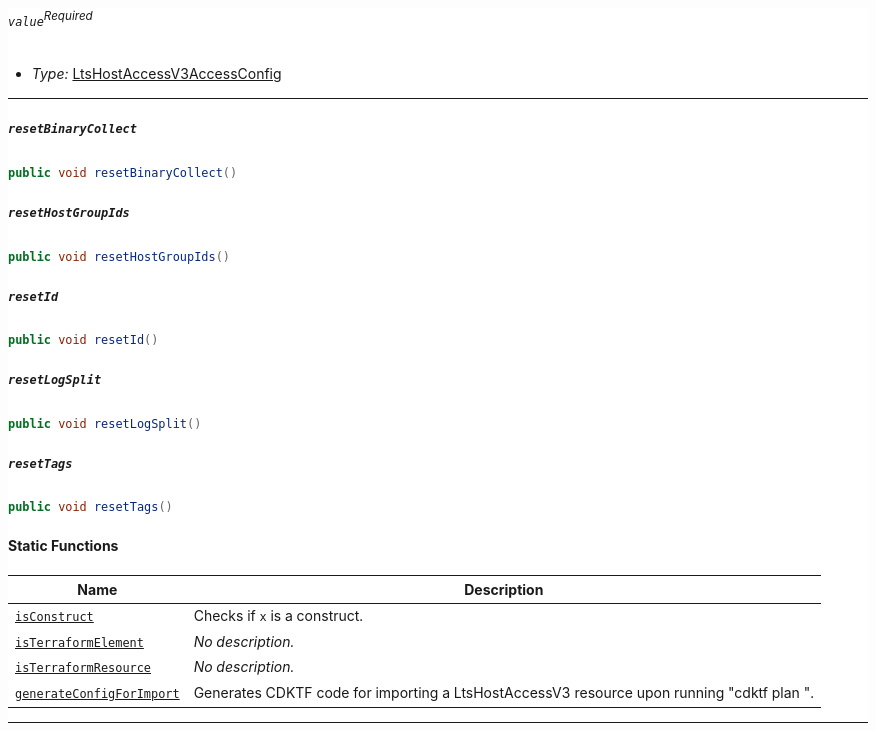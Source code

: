 ###### `value`<sup>Required</sup> <a name="value" id="@cdktf/provider-opentelekomcloud.ltsHostAccessV3.LtsHostAccessV3.putAccessConfig.parameter.value"></a>

- *Type:* <a href="#@cdktf/provider-opentelekomcloud.ltsHostAccessV3.LtsHostAccessV3AccessConfig">LtsHostAccessV3AccessConfig</a>

---

##### `resetBinaryCollect` <a name="resetBinaryCollect" id="@cdktf/provider-opentelekomcloud.ltsHostAccessV3.LtsHostAccessV3.resetBinaryCollect"></a>

```java
public void resetBinaryCollect()
```

##### `resetHostGroupIds` <a name="resetHostGroupIds" id="@cdktf/provider-opentelekomcloud.ltsHostAccessV3.LtsHostAccessV3.resetHostGroupIds"></a>

```java
public void resetHostGroupIds()
```

##### `resetId` <a name="resetId" id="@cdktf/provider-opentelekomcloud.ltsHostAccessV3.LtsHostAccessV3.resetId"></a>

```java
public void resetId()
```

##### `resetLogSplit` <a name="resetLogSplit" id="@cdktf/provider-opentelekomcloud.ltsHostAccessV3.LtsHostAccessV3.resetLogSplit"></a>

```java
public void resetLogSplit()
```

##### `resetTags` <a name="resetTags" id="@cdktf/provider-opentelekomcloud.ltsHostAccessV3.LtsHostAccessV3.resetTags"></a>

```java
public void resetTags()
```

#### Static Functions <a name="Static Functions" id="Static Functions"></a>

| **Name** | **Description** |
| --- | --- |
| <code><a href="#@cdktf/provider-opentelekomcloud.ltsHostAccessV3.LtsHostAccessV3.isConstruct">isConstruct</a></code> | Checks if `x` is a construct. |
| <code><a href="#@cdktf/provider-opentelekomcloud.ltsHostAccessV3.LtsHostAccessV3.isTerraformElement">isTerraformElement</a></code> | *No description.* |
| <code><a href="#@cdktf/provider-opentelekomcloud.ltsHostAccessV3.LtsHostAccessV3.isTerraformResource">isTerraformResource</a></code> | *No description.* |
| <code><a href="#@cdktf/provider-opentelekomcloud.ltsHostAccessV3.LtsHostAccessV3.generateConfigForImport">generateConfigForImport</a></code> | Generates CDKTF code for importing a LtsHostAccessV3 resource upon running "cdktf plan <stack-name>". |

---